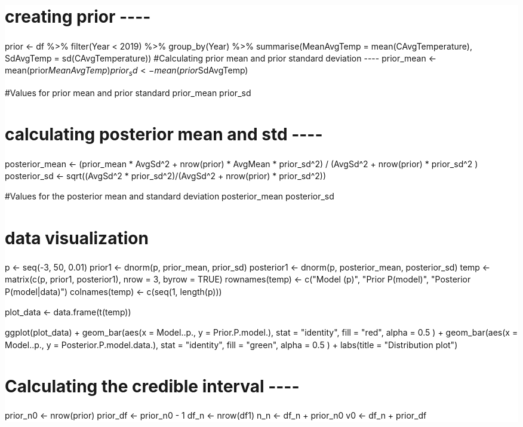 # creating prior ----
prior <- df %>% filter(Year < 2019) %>%
  group_by(Year) %>% summarise(MeanAvgTemp = mean(CAvgTemperature),
                               SdAvgTemp = sd(CAvgTemperature))
#Calculating prior mean and prior standard deviation ----
prior_mean <- mean(prior$MeanAvgTemp)
prior_sd <- mean(prior$SdAvgTemp)

#Values for prior mean and prior standard 
prior_mean
prior_sd

# calculating posterior mean and std ----
posterior_mean <- (prior_mean * AvgSd^2 + 
                     nrow(prior) * AvgMean * prior_sd^2) /
  (AvgSd^2 + nrow(prior) * prior_sd^2 )
posterior_sd <- sqrt((AvgSd^2 * prior_sd^2)/(AvgSd^2 + nrow(prior) * prior_sd^2))

#Values for the posterior mean and standard deviation 
posterior_mean
posterior_sd

#  data visualization
p <- seq(-3, 50, 0.01)
prior1 <- dnorm(p, prior_mean, prior_sd)
posterior1 <- dnorm(p, posterior_mean, posterior_sd)
temp <- matrix(c(p,
                 prior1,
                 posterior1), 
               nrow = 3, byrow = TRUE)
rownames(temp) <- c("Model (p)", "Prior P(model)", 
                    "Posterior P(model|data)")
colnames(temp) <- c(seq(1, length(p)))

plot_data <- data.frame(t(temp))

ggplot(plot_data) + 
  geom_bar(aes(x = Model..p., y = Prior.P.model.), stat = "identity", fill = "red", alpha = 0.5 ) +
  geom_bar(aes(x = Model..p., y = Posterior.P.model.data.), stat = "identity", fill = "green", alpha = 0.5 ) + 
  labs(title = "Distribution plot")

# Calculating the credible interval ----
prior_n0 <- nrow(prior)
prior_df <- prior_n0 - 1
df_n <- nrow(df1)
n_n <- df_n + prior_n0
v0 <- df_n + prior_df
